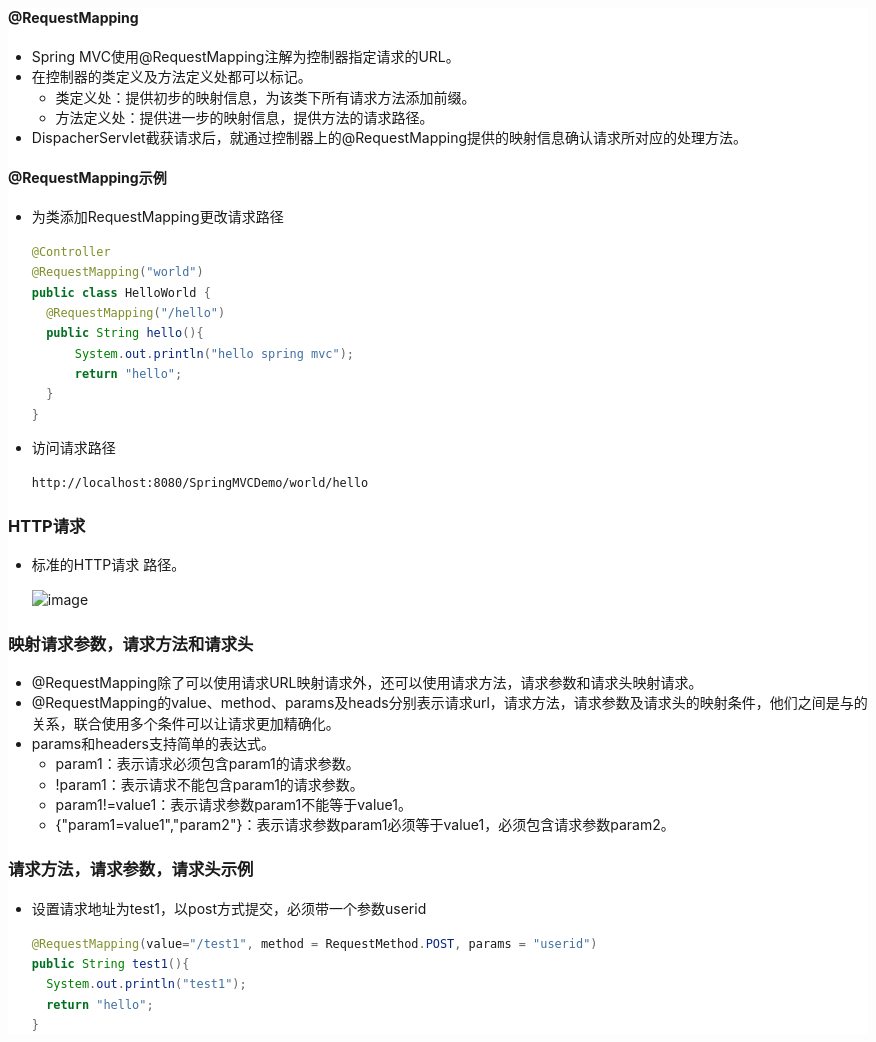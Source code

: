 #### @RequestMapping

- Spring MVC使用@RequestMapping注解为控制器指定请求的URL。
- 在控制器的类定义及方法定义处都可以标记。 
  - 类定义处：提供初步的映射信息，为该类下所有请求方法添加前缀。
  - 方法定义处：提供进一步的映射信息，提供方法的请求路径。
- DispacherServlet截获请求后，就通过控制器上的@RequestMapping提供的映射信息确认请求所对应的处理方法。

#### @RequestMapping示例 

- 为类添加RequestMapping更改请求路径 

  ```java
  @Controller
  @RequestMapping("world")
  public class HelloWorld {	
  	@RequestMapping("/hello")
  	public String hello(){
  		System.out.println("hello spring mvc");
  		return "hello";
  	}
  }
  ```

- 访问请求路径

  ```http
  http://localhost:8080/SpringMVCDemo/world/hello
  ```

### HTTP请求 

- 标准的HTTP请求 路径。

  ![image](http://www.znsd.com/znsd/courses/uploads/e0010fa34fdfd5c51e6ba287c58e4980/image.png)

### 映射请求参数，请求方法和请求头 

- @RequestMapping除了可以使用请求URL映射请求外，还可以使用请求方法，请求参数和请求头映射请求。 
- @RequestMapping的value、method、params及heads分别表示请求url，请求方法，请求参数及请求头的映射条件，他们之间是与的关系，联合使用多个条件可以让请求更加精确化。 
- params和headers支持简单的表达式。
  - param1：表示请求必须包含param1的请求参数。
  - !param1：表示请求不能包含param1的请求参数。
  - param1!=value1：表示请求参数param1不能等于value1。
  - {"param1=value1","param2"}：表示请求参数param1必须等于value1，必须包含请求参数param2。

### 请求方法，请求参数，请求头示例 

- 设置请求地址为test1，以post方式提交，必须带一个参数userid 

  ```java
  @RequestMapping(value="/test1", method = RequestMethod.POST, params = "userid")
  public String test1(){
  	System.out.println("test1");
  	return "hello";
  }
  ```
